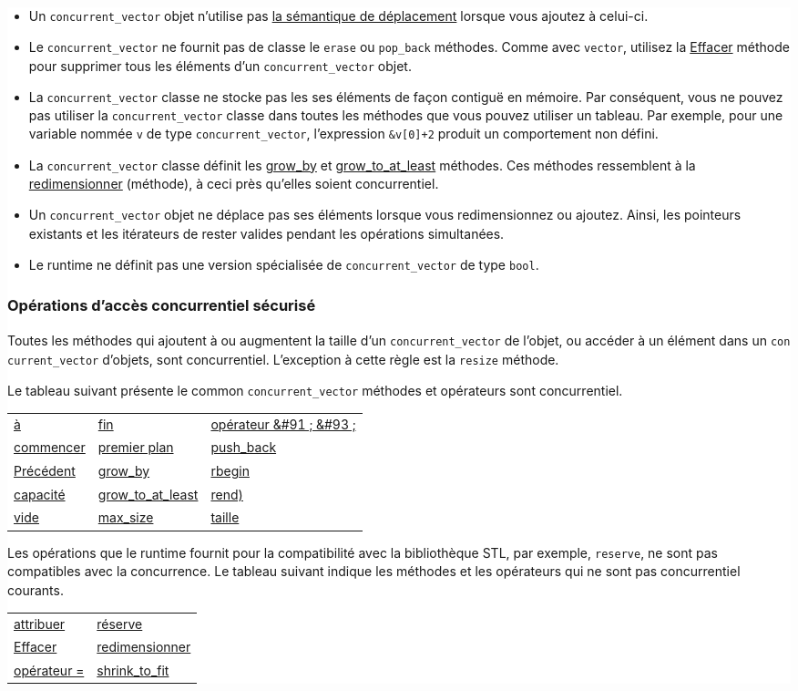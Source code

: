 -   Un `concurrent_vector` objet n’utilise pas [la sémantique de déplacement](../../cpp/rvalue-reference-declarator-amp-amp.md) lorsque vous ajoutez à celui-ci.  
  
-   Le `concurrent_vector` ne fournit pas de classe le `erase` ou `pop_back` méthodes. Comme avec `vector`, utilisez la [Effacer](../Topic/concurrent_vector::clear%20Method.md) méthode pour supprimer tous les éléments d’un `concurrent_vector` objet.  
  
-   La `concurrent_vector` classe ne stocke pas les ses éléments de façon contiguë en mémoire. Par conséquent, vous ne pouvez pas utiliser la `concurrent_vector` classe dans toutes les méthodes que vous pouvez utiliser un tableau. Par exemple, pour une variable nommée `v` de type `concurrent_vector`, l’expression `&v[0]+2` produit un comportement non défini.  
  
-   La `concurrent_vector` classe définit les [grow_by](../Topic/concurrent_vector::grow_by%20Method.md) et [grow_to_at_least](../Topic/concurrent_vector::grow_to_at_least%20Method.md) méthodes. Ces méthodes ressemblent à la [redimensionner](../Topic/concurrent_vector::resize%20Method.md) (méthode), à ceci près qu’elles soient concurrentiel.  
  
-   Un `concurrent_vector` objet ne déplace pas ses éléments lorsque vous redimensionnez ou ajoutez. Ainsi, les pointeurs existants et les itérateurs de rester valides pendant les opérations simultanées.  
  
-   Le runtime ne définit pas une version spécialisée de `concurrent_vector` de type `bool`.  
  
###  <a name="a-namevector-safetya-concurrency-safe-operations"></a><a name="vector-safety"></a> Opérations d’accès concurrentiel sécurisé  
 Toutes les méthodes qui ajoutent à ou augmentent la taille d’un `concurrent_vector` de l’objet, ou accéder à un élément dans un `concurrent_vector` d’objets, sont concurrentiel. L’exception à cette règle est la `resize` méthode.  
  
 Le tableau suivant présente le common `concurrent_vector` méthodes et opérateurs sont concurrentiel.  
  
||||  
|-|-|-|  
|[à](../Topic/concurrent_vector::at%20Method.md)|[fin](../Topic/concurrent_vector::end%20Method.md)|[opérateur &#91 ; &#93 ;](../Topic/concurrent_vector::operatorOperator.md)|  
|[commencer](../Topic/concurrent_vector::begin%20Method.md)|[premier plan](../Topic/concurrent_vector::front%20Method.md)|[push_back](../Topic/concurrent_vector::push_back%20Method.md)|  
|[Précédent](../Topic/concurrent_vector::back%20Method.md)|[grow_by](../Topic/concurrent_vector::grow_by%20Method.md)|[rbegin](../Topic/concurrent_vector::rbegin%20Method.md)|  
|[capacité](../Topic/concurrent_vector::capacity%20Method.md)|[grow_to_at_least](../Topic/concurrent_vector::grow_to_at_least%20Method.md)|[rend)](../Topic/concurrent_vector::rend%20Method.md)|  
|[vide](../Topic/concurrent_vector::empty%20Method.md)|[max_size](../Topic/concurrent_vector::max_size%20Method.md)|[taille](../Topic/concurrent_vector::size%20Method.md)|  
  
 Les opérations que le runtime fournit pour la compatibilité avec la bibliothèque STL, par exemple, `reserve`, ne sont pas compatibles avec la concurrence. Le tableau suivant indique les méthodes et les opérateurs qui ne sont pas concurrentiel courants.  
  
|||  
|-|-|  
|[attribuer](../Topic/concurrent_vector::assign%20Method.md)|[réserve](../Topic/concurrent_vector::reserve%20Method.md)|  
|[Effacer](../Topic/concurrent_vector::clear%20Method.md)|[redimensionner](../Topic/concurrent_vector::resize%20Method.md)|  
|[opérateur =](../Topic/concurrent_vector::operator=%20Operator.md)|[shrink_to_fit](../Topic/concurrent_vector::shrink_to_fit%20Method.md)|  
  